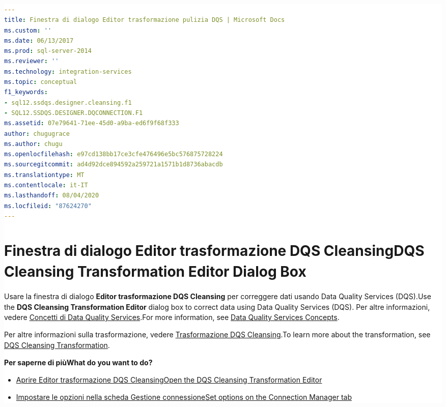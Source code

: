 ```yaml
---
title: Finestra di dialogo Editor trasformazione pulizia DQS | Microsoft Docs
ms.custom: ''
ms.date: 06/13/2017
ms.prod: sql-server-2014
ms.reviewer: ''
ms.technology: integration-services
ms.topic: conceptual
f1_keywords:
- sql12.ssdqs.designer.cleansing.f1
- SQL12.SSDQS.DESIGNER.DQCONNECTION.F1
ms.assetid: 07e79641-71ee-45d0-a9ba-ed6f9f68f333
author: chugugrace
ms.author: chugu
ms.openlocfilehash: e97cd138bb17ce3cfe476496e5bc576875728224
ms.sourcegitcommit: ad4d92dce894592a259721a1571b1d8736abacdb
ms.translationtype: MT
ms.contentlocale: it-IT
ms.lasthandoff: 08/04/2020
ms.locfileid: "87624270"
---
```

# <a name="dqs-cleansing-transformation-editor-dialog-box"></a><span data-ttu-id="85544-102">Finestra di dialogo Editor trasformazione DQS Cleansing</span><span class="sxs-lookup"><span data-stu-id="85544-102">DQS Cleansing Transformation Editor Dialog Box</span></span>
  <span data-ttu-id="85544-103">Usare la finestra di dialogo **Editor trasformazione DQS Cleansing** per correggere dati usando Data Quality Services (DQS).</span><span class="sxs-lookup"><span data-stu-id="85544-103">Use the **DQS Cleansing Transformation Editor** dialog box to correct data using Data Quality Services (DQS).</span></span> <span data-ttu-id="85544-104">Per altre informazioni, vedere [Concetti di Data Quality Services](../../2014/data-quality-services/data-quality-services-concepts.md).</span><span class="sxs-lookup"><span data-stu-id="85544-104">For more information, see [Data Quality Services Concepts](../../2014/data-quality-services/data-quality-services-concepts.md).</span></span>  
  
 <span data-ttu-id="85544-105">Per altre informazioni sulla trasformazione, vedere [Trasformazione DQS Cleansing](data-flow/transformations/dqs-cleansing-transformation.md).</span><span class="sxs-lookup"><span data-stu-id="85544-105">To learn more about the transformation, see [DQS Cleansing Transformation](data-flow/transformations/dqs-cleansing-transformation.md).</span></span>  
  
 <span data-ttu-id="85544-106">**Per saperne di più**</span><span class="sxs-lookup"><span data-stu-id="85544-106">**What do you want to do?**</span></span>  
  
-   [<span data-ttu-id="85544-107">Aprire Editor trasformazione DQS Cleansing</span><span class="sxs-lookup"><span data-stu-id="85544-107">Open the DQS Cleansing Transformation Editor</span></span>](#open)  
  
-   [<span data-ttu-id="85544-108">Impostare le opzioni nella scheda Gestione connessione</span><span class="sxs-lookup"><span data-stu-id="85544-108">Set options on the Connection Manager tab</span></span>](#connection)  
  